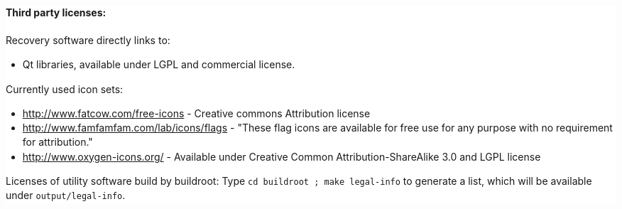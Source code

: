 #### Third party licenses:

Recovery software directly links to:
- Qt libraries, available under LGPL and commercial license.

Currently used icon sets:
- http://www.fatcow.com/free-icons - Creative commons Attribution license
- http://www.famfamfam.com/lab/icons/flags - "These flag icons are available for free use for any purpose with no requirement for attribution."
- http://www.oxygen-icons.org/ - Available under Creative Common Attribution-ShareAlike 3.0 and LGPL license

Licenses of utility software build by buildroot:
Type `cd buildroot ; make legal-info` to generate a list, which will be available under `output/legal-info`.

